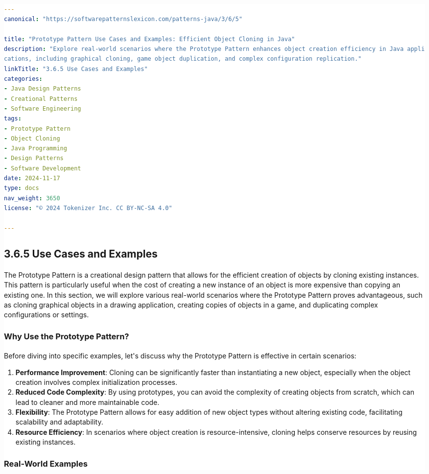 ```yaml
---
canonical: "https://softwarepatternslexicon.com/patterns-java/3/6/5"

title: "Prototype Pattern Use Cases and Examples: Efficient Object Cloning in Java"
description: "Explore real-world scenarios where the Prototype Pattern enhances object creation efficiency in Java applications, including graphical cloning, game object duplication, and complex configuration replication."
linkTitle: "3.6.5 Use Cases and Examples"
categories:
- Java Design Patterns
- Creational Patterns
- Software Engineering
tags:
- Prototype Pattern
- Object Cloning
- Java Programming
- Design Patterns
- Software Development
date: 2024-11-17
type: docs
nav_weight: 3650
license: "© 2024 Tokenizer Inc. CC BY-NC-SA 4.0"

---
```


## 3.6.5 Use Cases and Examples

The Prototype Pattern is a creational design pattern that allows for the efficient creation of objects by cloning existing instances. This pattern is particularly useful when the cost of creating a new instance of an object is more expensive than copying an existing one. In this section, we will explore various real-world scenarios where the Prototype Pattern proves advantageous, such as cloning graphical objects in a drawing application, creating copies of objects in a game, and duplicating complex configurations or settings.

### Why Use the Prototype Pattern?

Before diving into specific examples, let's discuss why the Prototype Pattern is effective in certain scenarios:

1. **Performance Improvement**: Cloning can be significantly faster than instantiating a new object, especially when the object creation involves complex initialization processes.
2. **Reduced Code Complexity**: By using prototypes, you can avoid the complexity of creating objects from scratch, which can lead to cleaner and more maintainable code.
3. **Flexibility**: The Prototype Pattern allows for easy addition of new object types without altering existing code, facilitating scalability and adaptability.
4. **Resource Efficiency**: In scenarios where object creation is resource-intensive, cloning helps conserve resources by reusing existing instances.

### Real-World Examples
